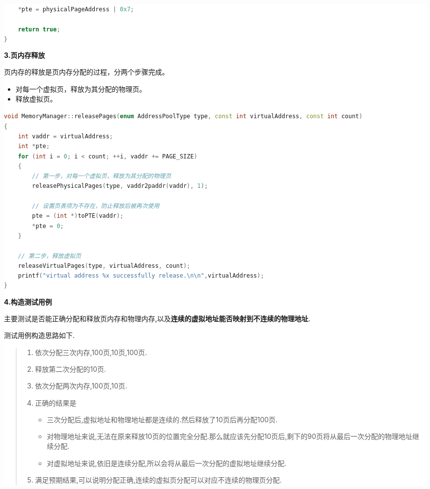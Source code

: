   ```cpp
      *pte = physicalPageAddress | 0x7;
  
      return true;
  }
  ```
  
  **3.页内存释放**
  
  页内存的释放是页内存分配的过程，分两个步骤完成。
  
  - 对每一个虚拟页，释放为其分配的物理页。
  - 释放虚拟页。
  
  ```cpp
  void MemoryManager::releasePages(enum AddressPoolType type, const int virtualAddress, const int count)
  {
      int vaddr = virtualAddress;
      int *pte;
      for (int i = 0; i < count; ++i, vaddr += PAGE_SIZE)
      {
          // 第一步，对每一个虚拟页，释放为其分配的物理页
          releasePhysicalPages(type, vaddr2paddr(vaddr), 1);
  
          // 设置页表项为不存在，防止释放后被再次使用
          pte = (int *)toPTE(vaddr);
          *pte = 0;
      }
  
      // 第二步，释放虚拟页
      releaseVirtualPages(type, virtualAddress, count);
      printf("virtual address %x successfully release.\n\n",virtualAddress);
  }
  ```
  
  **4.构造测试用例**
  
  主要测试是否能正确分配和释放页内存和物理内存,以及**连续的虚拟地址能否映射到不连续的物理地址**.
  
  测试用例构造思路如下.
  
  > 1. 依次分配三次内存,100页,10页,100页.
  > 
  > 2. 释放第二次分配的10页.
  > 
  > 3. 依次分配两次内存,100页,10页.
  > 
  > 4. 正确的结果是
  >    
  >    - 三次分配后,虚拟地址和物理地址都是连续的.然后释放了10页后再分配100页.
  >    
  >    - 对物理地址来说,无法在原来释放10页的位置完全分配.那么就应该先分配10页后,剩下的90页将从最后一次分配的物理地址继续分配.
  >    
  >    - 对虚拟地址来说,依旧是连续分配,所以会将从最后一次分配的虚拟地址继续分配.
  > 
  > 5. 满足预期结果,可以说明分配正确,连续的虚拟页分配可以对应不连续的物理页分配.
  